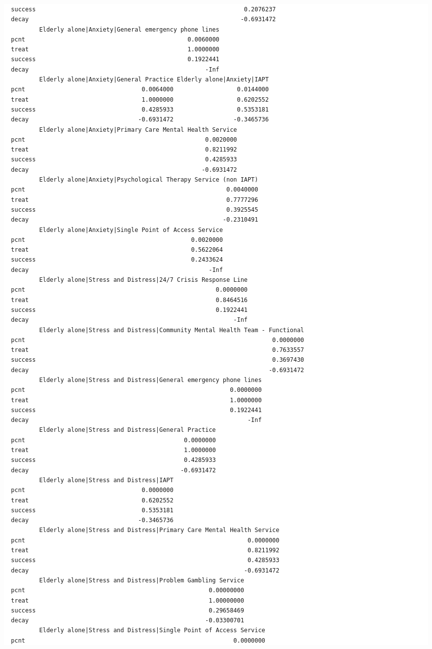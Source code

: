       success                                                           0.2076237
      decay                                                            -0.6931472
              Elderly alone|Anxiety|General emergency phone lines
      pcnt                                              0.0060000
      treat                                             1.0000000
      success                                           0.1922441
      decay                                                  -Inf
              Elderly alone|Anxiety|General Practice Elderly alone|Anxiety|IAPT
      pcnt                                 0.0064000                  0.0144000
      treat                                1.0000000                  0.6202552
      success                              0.4285933                  0.5353181
      decay                               -0.6931472                 -0.3465736
              Elderly alone|Anxiety|Primary Care Mental Health Service
      pcnt                                                   0.0020000
      treat                                                  0.8211992
      success                                                0.4285933
      decay                                                 -0.6931472
              Elderly alone|Anxiety|Psychological Therapy Service (non IAPT)
      pcnt                                                         0.0040000
      treat                                                        0.7777296
      success                                                      0.3925545
      decay                                                       -0.2310491
              Elderly alone|Anxiety|Single Point of Access Service
      pcnt                                               0.0020000
      treat                                              0.5622064
      success                                            0.2433624
      decay                                                   -Inf
              Elderly alone|Stress and Distress|24/7 Crisis Response Line
      pcnt                                                      0.0000000
      treat                                                     0.8464516
      success                                                   0.1922441
      decay                                                          -Inf
              Elderly alone|Stress and Distress|Community Mental Health Team - Functional
      pcnt                                                                      0.0000000
      treat                                                                     0.7633557
      success                                                                   0.3697430
      decay                                                                    -0.6931472
              Elderly alone|Stress and Distress|General emergency phone lines
      pcnt                                                          0.0000000
      treat                                                         1.0000000
      success                                                       0.1922441
      decay                                                              -Inf
              Elderly alone|Stress and Distress|General Practice
      pcnt                                             0.0000000
      treat                                            1.0000000
      success                                          0.4285933
      decay                                           -0.6931472
              Elderly alone|Stress and Distress|IAPT
      pcnt                                 0.0000000
      treat                                0.6202552
      success                              0.5353181
      decay                               -0.3465736
              Elderly alone|Stress and Distress|Primary Care Mental Health Service
      pcnt                                                               0.0000000
      treat                                                              0.8211992
      success                                                            0.4285933
      decay                                                             -0.6931472
              Elderly alone|Stress and Distress|Problem Gambling Service
      pcnt                                                    0.00000000
      treat                                                   1.00000000
      success                                                 0.29658469
      decay                                                  -0.03300701
              Elderly alone|Stress and Distress|Single Point of Access Service
      pcnt                                                           0.0000000